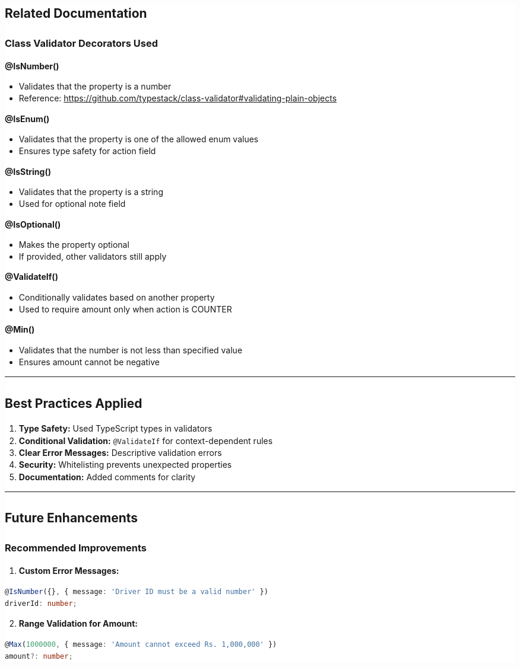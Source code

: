 
## Related Documentation

### Class Validator Decorators Used

**@IsNumber()**
- Validates that the property is a number
- Reference: https://github.com/typestack/class-validator#validating-plain-objects

**@IsEnum()**
- Validates that the property is one of the allowed enum values
- Ensures type safety for action field

**@IsString()**
- Validates that the property is a string
- Used for optional note field

**@IsOptional()**
- Makes the property optional
- If provided, other validators still apply

**@ValidateIf()**
- Conditionally validates based on another property
- Used to require amount only when action is COUNTER

**@Min()**
- Validates that the number is not less than specified value
- Ensures amount cannot be negative

---

## Best Practices Applied

1. **Type Safety:** Used TypeScript types in validators
2. **Conditional Validation:** `@ValidateIf` for context-dependent rules
3. **Clear Error Messages:** Descriptive validation errors
4. **Security:** Whitelisting prevents unexpected properties
5. **Documentation:** Added comments for clarity

---

## Future Enhancements

### Recommended Improvements

1. **Custom Error Messages:**
```typescript
@IsNumber({}, { message: 'Driver ID must be a valid number' })
driverId: number;
```

2. **Range Validation for Amount:**
```typescript
@Max(1000000, { message: 'Amount cannot exceed Rs. 1,000,000' })
amount?: number;
```
